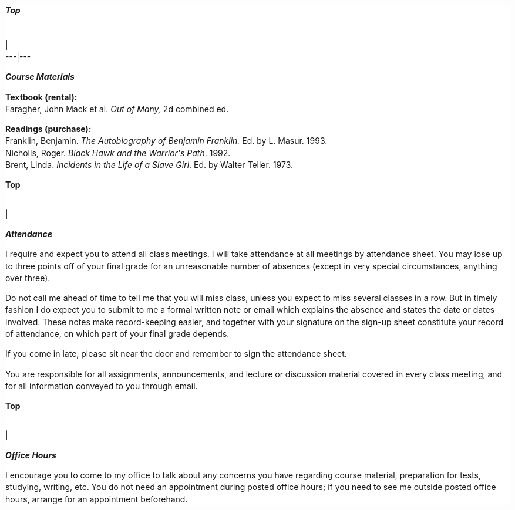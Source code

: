 ##### Top

* * *

|  
---|---  
  
**_Course Materials_**

**Textbook (rental):**  
Faragher, John Mack et al. _Out of Many,_ 2d combined ed.  

**Readings (purchase):**  
Franklin, Benjamin. _The Autobiography of Benjamin Franklin._ Ed. by L. Masur.
1993.  
Nicholls, Roger. _Black Hawk and the Warrior's Path_. 1992.  
Brent, Linda. _Incidents in the Life of a Slave Girl_. Ed. by Walter Teller.
1973.  

**Top**  

* * *

|  
  
**_Attendance_**

I require and expect you to attend all class meetings. I will take attendance
at all meetings by attendance sheet. You may lose up to three points off of
your final grade for an unreasonable number of absences (except in very
special circumstances, anything over three).

Do not call me ahead of time to tell me that you will miss class, unless you
expect to miss several classes in a row. But in timely fashion I do expect you
to submit to me a formal written note or email which explains the absence and
states the date or dates involved. These notes make record-keeping easier, and
together with your signature on the sign-up sheet constitute your record of
attendance, on which part of your final grade depends.

If you come in late, please sit near the door and remember to sign the
attendance sheet.

You are responsible for all assignments, announcements, and lecture or
discussion material covered in every class meeting, and for all information
conveyed to you through email.

**Top**  

* * *

|  
  
**_Office Hours_**

I encourage you to come to my office to talk about any concerns you have
regarding course material, preparation for tests, studying, writing, etc. You
do not need an appointment during posted office hours; if you need to see me
outside posted office hours, arrange for an appointment beforehand.
